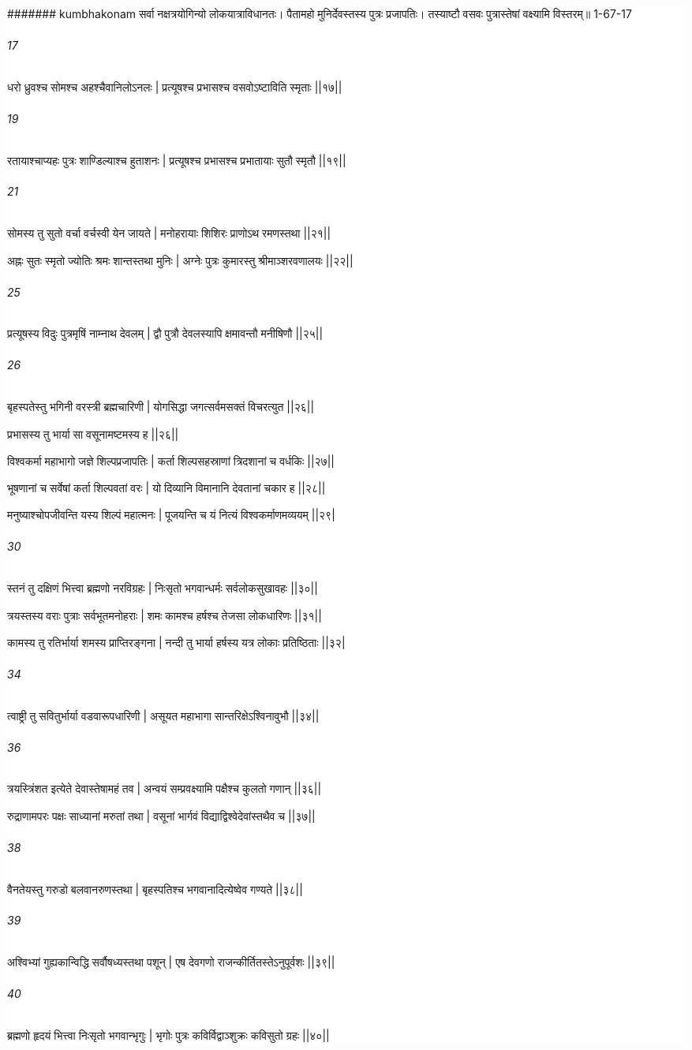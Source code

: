 ####### kumbhakonam
सर्वा नक्षत्रयोगिन्यो लोकयात्राविधानतः।
पैतामहो मुनिर्देवस्तस्य पुत्रः प्रजापतिः।
तस्याष्टौ वसवः पुत्रास्तेषां वक्ष्यामि विस्तरम्॥ 1-67-17

###### 17
धरो ध्रुवश्च सोमश्च अहश्चैवानिलोऽनलः |
प्रत्यूषश्च प्रभासश्च वसवोऽष्टाविति स्मृताः ||१७||
###### 19
रतायाश्चाप्यहः पुत्रः शाण्डिल्याश्च हुताशनः |
प्रत्यूषश्च प्रभासश्च प्रभातायाः सुतौ स्मृतौ ||१९||
###### 21
सोमस्य तु सुतो वर्चा वर्चस्वी येन जायते |
मनोहरायाः शिशिरः प्राणोऽथ रमणस्तथा ||२१||

अह्नः सुतः स्मृतो ज्योतिः श्रमः शान्तस्तथा मुनिः |
अग्नेः पुत्रः कुमारस्तु श्रीमाञ्शरवणालयः ||२२||
###### 25
प्रत्यूषस्य विदुः पुत्रमृषिं नाम्नाथ देवलम् |
द्वौ पुत्रौ देवलस्यापि क्षमावन्तौ मनीषिणौ ||२५||
###### 26
बृहस्पतेस्तु भगिनी वरस्त्री ब्रह्मचारिणी |
योगसिद्धा जगत्सर्वमसक्तं विचरत्युत ||२६||

प्रभासस्य तु भार्या सा वसूनामष्टमस्य ह ||२६||

विश्वकर्मा महाभागो जज्ञे शिल्पप्रजापतिः |
कर्ता शिल्पसहस्राणां त्रिदशानां च वर्धकिः ||२७||

भूषणानां च सर्वेषां कर्ता शिल्पवतां वरः |
यो दिव्यानि विमानानि देवतानां चकार ह ||२८||

मनुष्याश्चोपजीवन्ति यस्य शिल्पं महात्मनः |
पूजयन्ति च यं नित्यं विश्वकर्माणमव्ययम् ||२९|
###### 30
स्तनं तु दक्षिणं भित्त्वा ब्रह्मणो नरविग्रहः |
निःसृतो भगवान्धर्मः सर्वलोकसुखावहः ||३०||

त्रयस्तस्य वराः पुत्राः सर्वभूतमनोहराः |
शमः कामश्च हर्षश्च तेजसा लोकधारिणः ||३१||

कामस्य तु रतिर्भार्या शमस्य प्राप्तिरङ्गना |
नन्दी तु भार्या हर्षस्य यत्र लोकाः प्रतिष्ठिताः ||३२|
###### 34
त्वाष्ट्री तु सवितुर्भार्या वडवारूपधारिणी |
असूयत महाभागा सान्तरिक्षेऽश्विनावुभौ ||३४||
###### 36
त्रयस्त्रिंशत इत्येते देवास्तेषामहं तव |
अन्वयं सम्प्रवक्ष्यामि पक्षैश्च कुलतो गणान् ||३६||

रुद्राणामपरः पक्षः साध्यानां मरुतां तथा |
वसूनां भार्गवं विद्याद्विश्वेदेवांस्तथैव च ||३७||
###### 38
वैनतेयस्तु गरुडो बलवानरुणस्तथा |
बृहस्पतिश्च भगवानादित्येष्वेव गण्यते ||३८||
###### 39
अश्विभ्यां गुह्यकान्विद्धि सर्वौषध्यस्तथा पशून् |
एष देवगणो राजन्कीर्तितस्तेऽनुपूर्वशः ||३९||
###### 40
ब्रह्मणो हृदयं भित्त्वा निःसृतो भगवान्भृगुः |
भृगोः पुत्रः कविर्विद्वाञ्शुक्रः कविसुतो ग्रहः ||४०||
